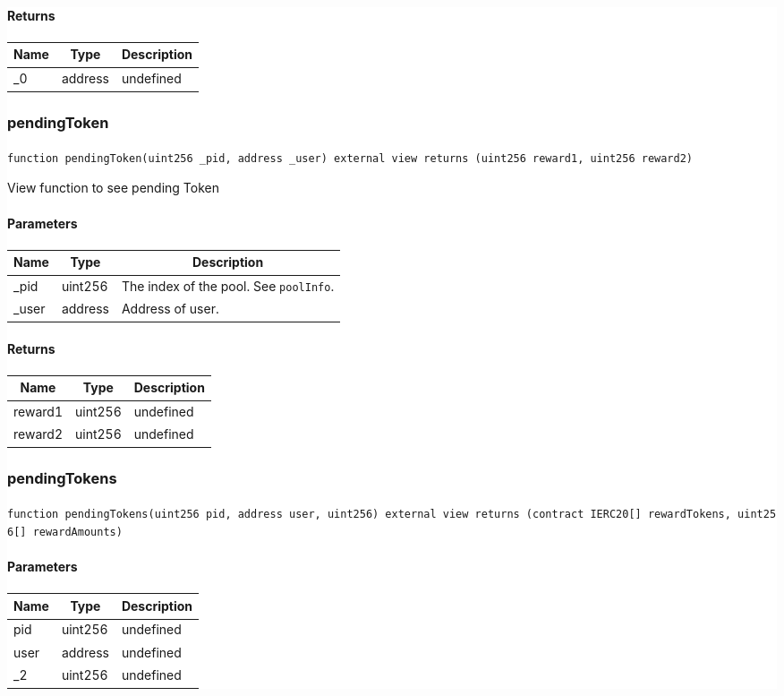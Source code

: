 




#### Returns

| Name | Type | Description |
|---|---|---|
| _0 | address | undefined |

### pendingToken

```solidity
function pendingToken(uint256 _pid, address _user) external view returns (uint256 reward1, uint256 reward2)
```

View function to see pending Token



#### Parameters

| Name | Type | Description |
|---|---|---|
| _pid | uint256 | The index of the pool. See `poolInfo`. |
| _user | address | Address of user. |

#### Returns

| Name | Type | Description |
|---|---|---|
| reward1 | uint256 | undefined |
| reward2 | uint256 | undefined |

### pendingTokens

```solidity
function pendingTokens(uint256 pid, address user, uint256) external view returns (contract IERC20[] rewardTokens, uint256[] rewardAmounts)
```





#### Parameters

| Name | Type | Description |
|---|---|---|
| pid | uint256 | undefined |
| user | address | undefined |
| _2 | uint256 | undefined |
